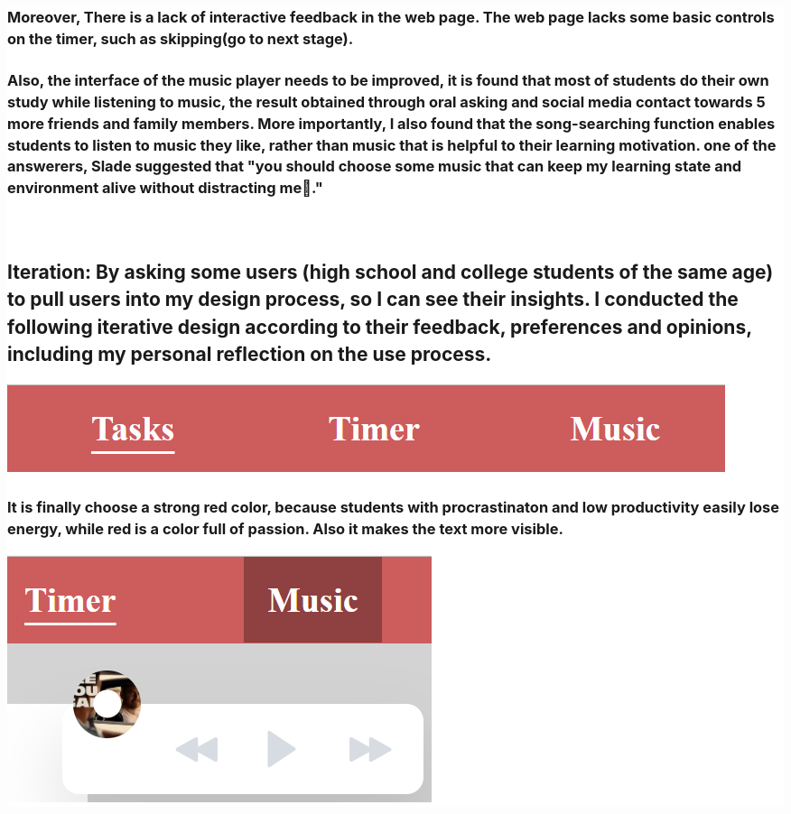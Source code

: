 ### Moreover, There is a lack of interactive feedback in the web page. The web page lacks some basic controls on the timer, such as skipping(go to next stage). 
### Also, the interface of the music player needs to be improved, it is found that most of students do their own study while listening to music, the result obtained through oral asking and social media contact towards 5 more friends and family members. More importantly, I also found that the song-searching function enables students to listen to music they like, rather than music that is helpful to their learning motivation. one of the answerers, Slade suggested that "you should choose some music that can keep my learning state and environment alive without distracting me:thinking:."

<br>

## Iteration: By asking some users (high school and college students of the same age) to pull users into my design process, so I can see their insights. I conducted the following iterative design according to their feedback, preferences and opinions, including my personal reflection on the use process.

![image](https://github.com/ZhifuYee233/zhye5902-A3WebPrototype/blob/main/iteration2/p1.png)
### It is finally choose a strong red color, because students with procrastinaton and low productivity easily lose energy, while red is a color full of passion. Also it makes the text more visible.

![image](https://github.com/ZhifuYee233/zhye5902-A3WebPrototype/blob/main/iteration2/p6.png)